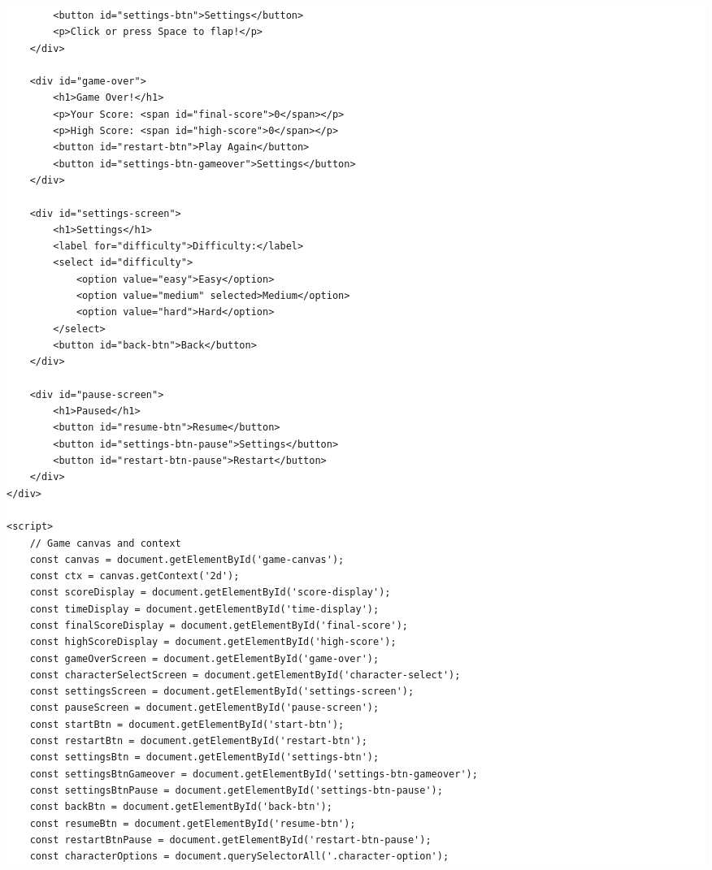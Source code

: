             <button id="settings-btn">Settings</button>
            <p>Click or press Space to flap!</p>
        </div>
        
        <div id="game-over">
            <h1>Game Over!</h1>
            <p>Your Score: <span id="final-score">0</span></p>
            <p>High Score: <span id="high-score">0</span></p>
            <button id="restart-btn">Play Again</button>
            <button id="settings-btn-gameover">Settings</button>
        </div>
        
        <div id="settings-screen">
            <h1>Settings</h1>
            <label for="difficulty">Difficulty:</label>
            <select id="difficulty">
                <option value="easy">Easy</option>
                <option value="medium" selected>Medium</option>
                <option value="hard">Hard</option>
            </select>
            <button id="back-btn">Back</button>
        </div>
        
        <div id="pause-screen">
            <h1>Paused</h1>
            <button id="resume-btn">Resume</button>
            <button id="settings-btn-pause">Settings</button>
            <button id="restart-btn-pause">Restart</button>
        </div>
    </div>

    <script>
        // Game canvas and context
        const canvas = document.getElementById('game-canvas');
        const ctx = canvas.getContext('2d');
        const scoreDisplay = document.getElementById('score-display');
        const timeDisplay = document.getElementById('time-display');
        const finalScoreDisplay = document.getElementById('final-score');
        const highScoreDisplay = document.getElementById('high-score');
        const gameOverScreen = document.getElementById('game-over');
        const characterSelectScreen = document.getElementById('character-select');
        const settingsScreen = document.getElementById('settings-screen');
        const pauseScreen = document.getElementById('pause-screen');
        const startBtn = document.getElementById('start-btn');
        const restartBtn = document.getElementById('restart-btn');
        const settingsBtn = document.getElementById('settings-btn');
        const settingsBtnGameover = document.getElementById('settings-btn-gameover');
        const settingsBtnPause = document.getElementById('settings-btn-pause');
        const backBtn = document.getElementById('back-btn');
        const resumeBtn = document.getElementById('resume-btn');
        const restartBtnPause = document.getElementById('restart-btn-pause');
        const characterOptions = document.querySelectorAll('.character-option');
        